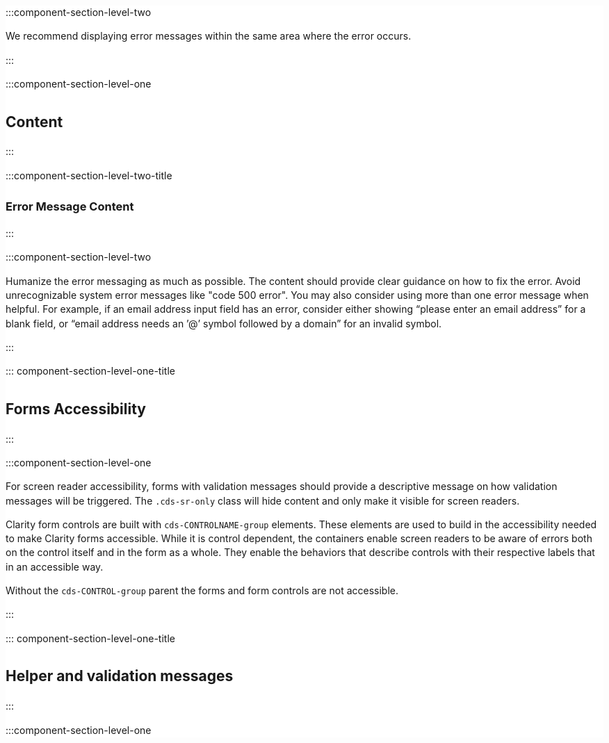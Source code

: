 :::component-section-level-two

We recommend displaying error messages within the same area where the error occurs.

:::

:::component-section-level-one

## Content

:::

:::component-section-level-two-title

### Error Message Content

:::

:::component-section-level-two

Humanize the error messaging as much as possible. The content should provide clear guidance on how to fix the error. Avoid unrecognizable system error messages like "code 500 error". You may also consider using more than one error message when helpful. For example, if an email address input field has an error, consider either showing “please enter an email address” for a blank field, or “email address needs an ’@’ symbol followed by a domain” for an invalid symbol.

:::

::: component-section-level-one-title

## Forms Accessibility

:::

:::component-section-level-one

For screen reader accessibility, forms with validation messages should provide a descriptive message on how validation messages will be triggered. The `.cds-sr-only` class will hide content and only make it visible for screen readers.

Clarity form controls are built with `cds-CONTROLNAME-group` elements. These elements are used to build in the accessibility needed to make Clarity forms accessible. While it is control dependent, the containers enable screen readers to be aware of errors both on the control itself and in the form as a whole. They enable the behaviors that describe controls with their respective labels that in an accessible way.

Without the `cds-CONTROL-group` parent the forms and form controls are not accessible.

:::

::: component-section-level-one-title

## Helper and validation messages

:::

:::component-section-level-one
